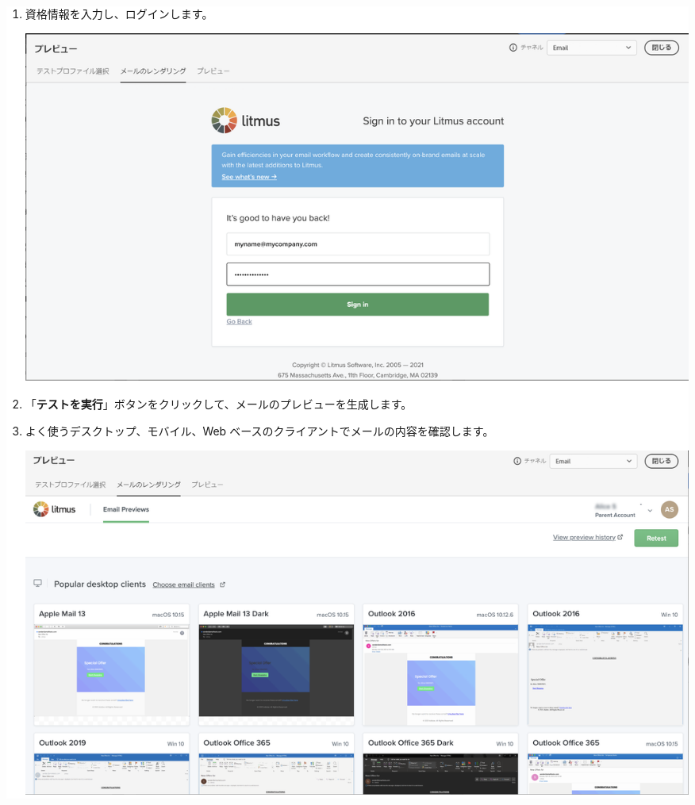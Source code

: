 1. 資格情報を入力し、ログインします。

   ![](assets/email-rendering-credentials.png)

1. 「**テストを実行**」ボタンをクリックして、メールのプレビューを生成します。

1. よく使うデスクトップ、モバイル、Web ベースのクライアントでメールの内容を確認します。

   ![](assets/email-rendering-previews.png)
